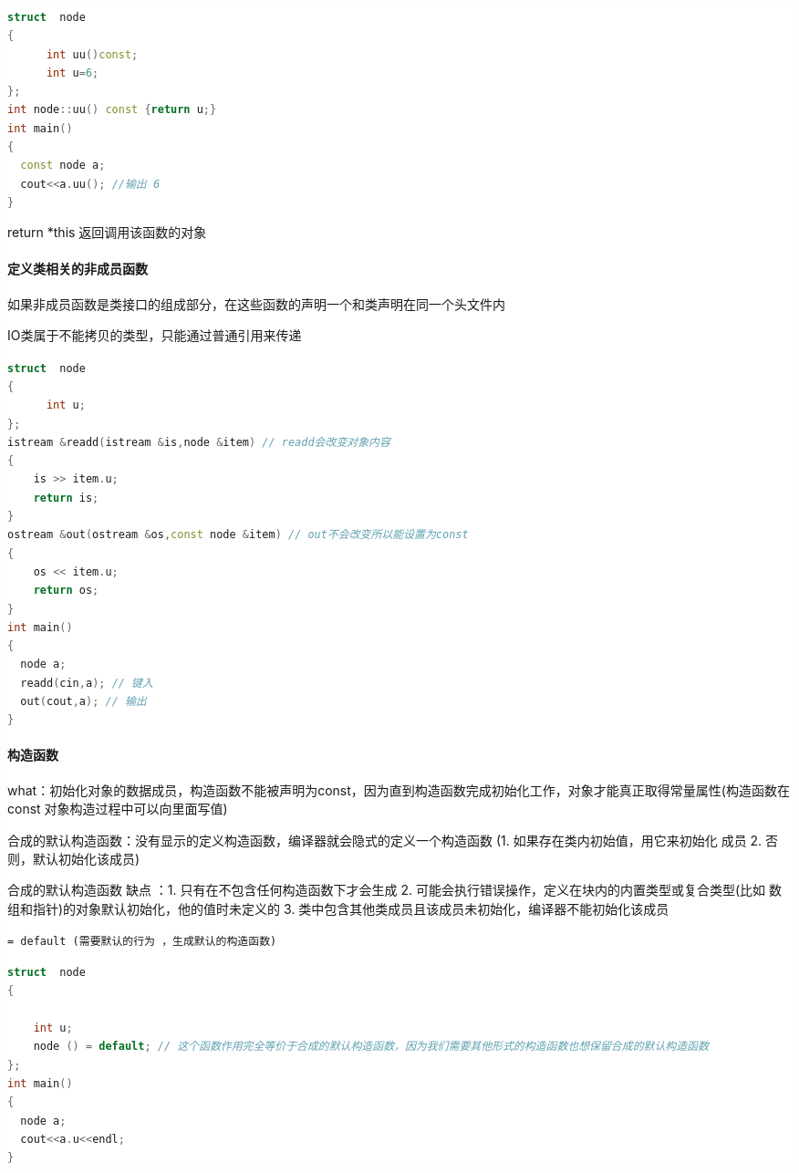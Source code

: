 ```c++
struct  node
{
      int uu()const;
      int u=6;
};
int node::uu() const {return u;}
int main()
{
  const node a;
  cout<<a.uu(); //输出 6 
}
```

return *this  返回调用该函数的对象

#### 定义类相关的非成员函数

如果非成员函数是类接口的组成部分，在这些函数的声明一个和类声明在同一个头文件内

IO类属于不能拷贝的类型，只能通过普通引用来传递
```c++
struct  node
{
      int u;
};
istream &readd(istream &is,node &item) // readd会改变对象内容
{
    is >> item.u;
    return is;
}
ostream &out(ostream &os,const node &item) // out不会改变所以能设置为const
{
    os << item.u;
    return os;
}
int main()
{
  node a;
  readd(cin,a); // 键入
  out(cout,a); // 输出
}
```

#### 构造函数

what：初始化对象的数据成员，构造函数不能被声明为const，因为直到构造函数完成初始化工作，对象才能真正取得常量属性(构造函数在const 对象构造过程中可以向里面写值)

合成的默认构造函数：没有显示的定义构造函数，编译器就会隐式的定义一个构造函数 (1. 如果存在类内初始值，用它来初始化 成员 2. 否则，默认初始化该成员) 

合成的默认构造函数  缺点 ：1. 只有在不包含任何构造函数下才会生成  2. 可能会执行错误操作，定义在块内的内置类型或复合类型(比如 数组和指针)的对象默认初始化，他的值时未定义的  3. 类中包含其他类成员且该成员未初始化，编译器不能初始化该成员


`= default (需要默认的行为 ，生成默认的构造函数)`
```c++
struct  node
{

    int u;
    node () = default; // 这个函数作用完全等价于合成的默认构造函数，因为我们需要其他形式的构造函数也想保留合成的默认构造函数
};
int main()
{
  node a;
  cout<<a.u<<endl;
}
```
